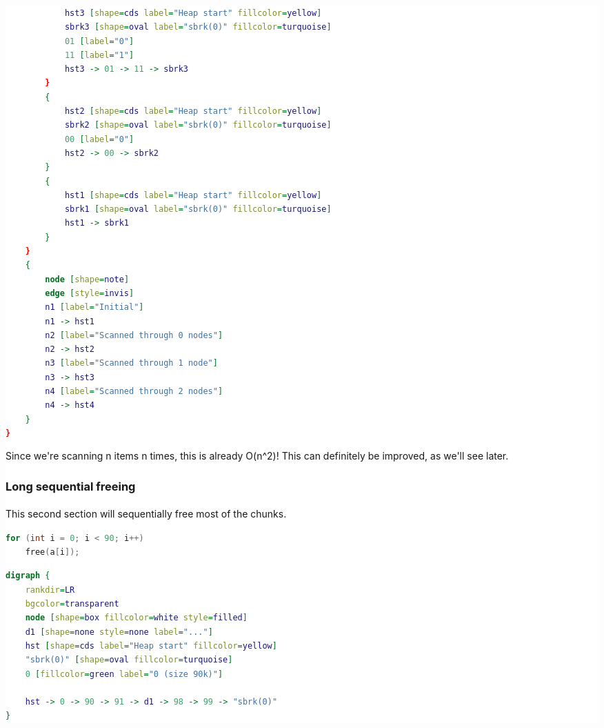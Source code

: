 ```dot
            hst3 [shape=cds label="Heap start" fillcolor=yellow]
            sbrk3 [shape=oval label="sbrk(0)" fillcolor=turquoise]
            01 [label="0"]
            11 [label="1"]
            hst3 -> 01 -> 11 -> sbrk3
        }
        {
            hst2 [shape=cds label="Heap start" fillcolor=yellow]
            sbrk2 [shape=oval label="sbrk(0)" fillcolor=turquoise]
            00 [label="0"]
            hst2 -> 00 -> sbrk2
        }
        {
            hst1 [shape=cds label="Heap start" fillcolor=yellow]
            sbrk1 [shape=oval label="sbrk(0)" fillcolor=turquoise]
            hst1 -> sbrk1
        }
    }
    {
        node [shape=note]
        edge [style=invis]
        n1 [label="Initial"]
        n1 -> hst1
        n2 [label="Scanned through 0 nodes"]
        n2 -> hst2
        n3 [label="Scanned through 1 node"]
        n3 -> hst3
        n4 [label="Scanned through 2 nodes"]
        n4 -> hst4
    }
}
```

Since we're scanning <m>n</m> items <m>n</m> times, this is already <m>O(n^2)</m>! This can
definitely be improved, as we'll see later.

### Long sequential freeing

This second section will sequentially free most of the chunks.

```c
for (int i = 0; i < 90; i++)
    free(a[i]);
```

```dot
digraph {
    rankdir=LR
    bgcolor=transparent
    node [shape=box fillcolor=white style=filled]
    d1 [shape=none style=none label="..."]
    hst [shape=cds label="Heap start" fillcolor=yellow]
    "sbrk(0)" [shape=oval fillcolor=turquoise]
    0 [fillcolor=green label="0 (size 90k)"]

    hst -> 0 -> 90 -> 91 -> d1 -> 98 -> 99 -> "sbrk(0)"
}
```
